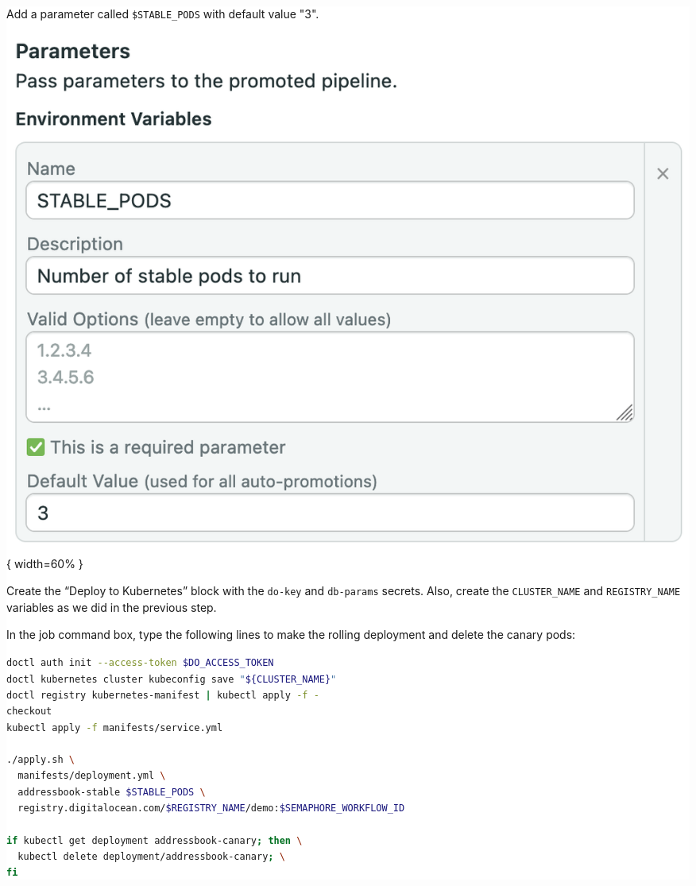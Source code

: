 Add a parameter called `$STABLE_PODS` with default value "3".

![](./figures/08-param3.png){ width=60% }

Create the “Deploy to Kubernetes” block with the `do-key` and `db-params` secrets. Also, create the `CLUSTER_NAME` and `REGISTRY_NAME` variables as we did in the previous step.

In the job command box, type the following lines to make the rolling deployment and delete the canary pods:

```bash
doctl auth init --access-token $DO_ACCESS_TOKEN
doctl kubernetes cluster kubeconfig save "${CLUSTER_NAME}"
doctl registry kubernetes-manifest | kubectl apply -f -
checkout
kubectl apply -f manifests/service.yml

./apply.sh \
  manifests/deployment.yml \
  addressbook-stable $STABLE_PODS \
  registry.digitalocean.com/$REGISTRY_NAME/demo:$SEMAPHORE_WORKFLOW_ID

if kubectl get deployment addressbook-canary; then \
  kubectl delete deployment/addressbook-canary; \
fi
```
